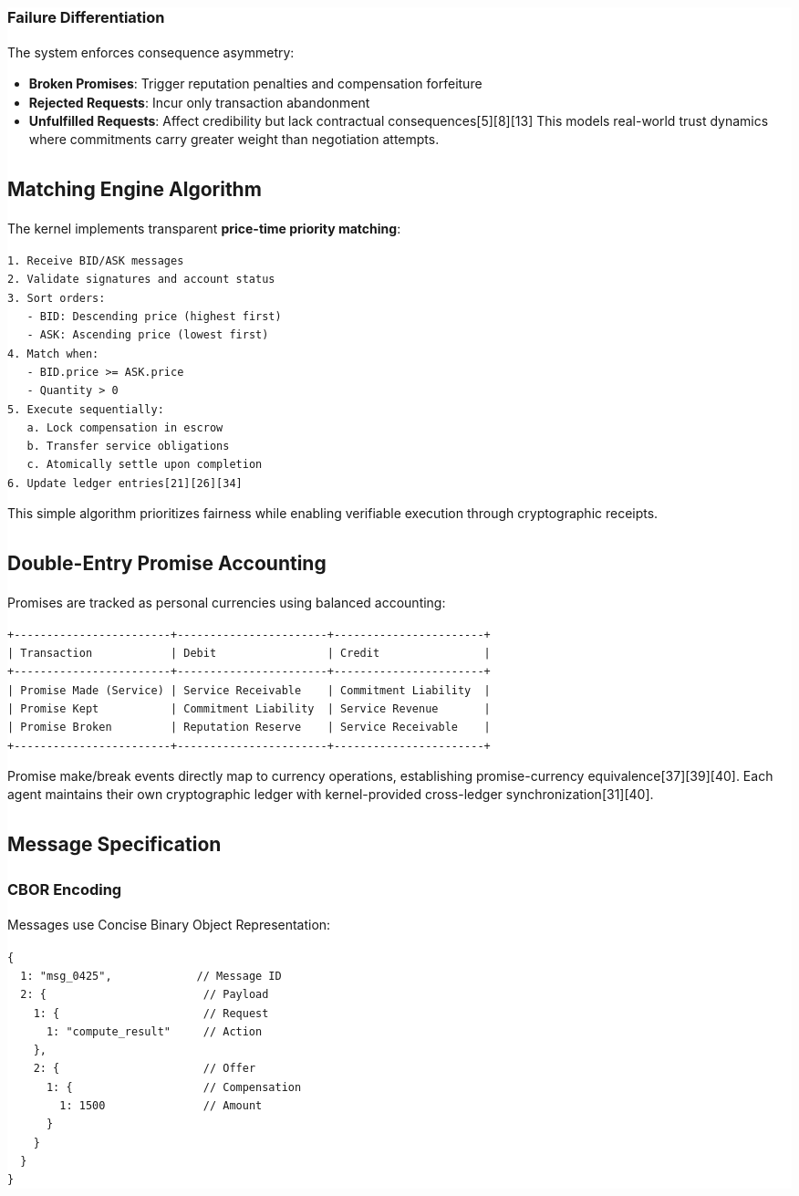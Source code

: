 ### Failure Differentiation
The system enforces consequence asymmetry:
- **Broken Promises**: Trigger reputation penalties and compensation forfeiture
- **Rejected Requests**: Incur only transaction abandonment
- **Unfulfilled Requests**: Affect credibility but lack contractual consequences[5][8][13]
This models real-world trust dynamics where commitments carry greater weight 
than negotiation attempts.

## Matching Engine Algorithm

The kernel implements transparent **price-time priority matching**:
```
1. Receive BID/ASK messages
2. Validate signatures and account status
3. Sort orders:
   - BID: Descending price (highest first)
   - ASK: Ascending price (lowest first)
4. Match when:
   - BID.price >= ASK.price
   - Quantity > 0
5. Execute sequentially:
   a. Lock compensation in escrow
   b. Transfer service obligations
   c. Atomically settle upon completion
6. Update ledger entries[21][26][34]
```
This simple algorithm prioritizes fairness while enabling verifiable execution 
through cryptographic receipts.

## Double-Entry Promise Accounting

Promises are tracked as personal currencies using balanced accounting:
```
+------------------------+-----------------------+-----------------------+
| Transaction            | Debit                 | Credit                |
+------------------------+-----------------------+-----------------------+
| Promise Made (Service) | Service Receivable    | Commitment Liability  |
| Promise Kept           | Commitment Liability  | Service Revenue       |
| Promise Broken         | Reputation Reserve    | Service Receivable    |
+------------------------+-----------------------+-----------------------+
```
Promise make/break events directly map to currency operations, establishing 
promise-currency equivalence[37][39][40]. Each agent maintains their own 
cryptographic ledger with kernel-provided cross-ledger synchronization[31][40].

## Message Specification

### CBOR Encoding
Messages use Concise Binary Object Representation:
```cbor
{
  1: "msg_0425",             // Message ID
  2: {                        // Payload
    1: {                      // Request
      1: "compute_result"     // Action
    },
    2: {                      // Offer
      1: {                    // Compensation
        1: 1500               // Amount
      }
    }
  }
}
```